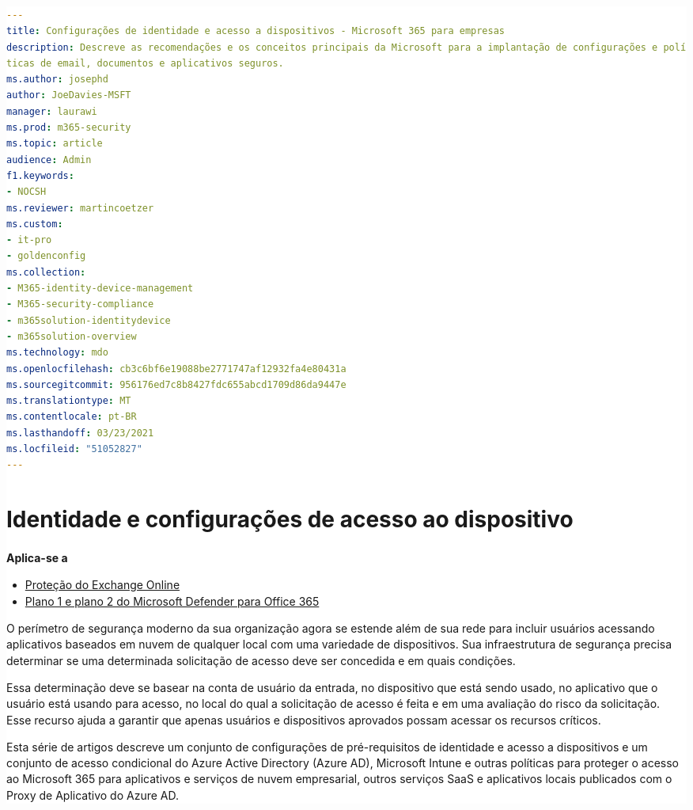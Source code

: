 ```yaml
---
title: Configurações de identidade e acesso a dispositivos - Microsoft 365 para empresas
description: Descreve as recomendações e os conceitos principais da Microsoft para a implantação de configurações e políticas de email, documentos e aplicativos seguros.
ms.author: josephd
author: JoeDavies-MSFT
manager: laurawi
ms.prod: m365-security
ms.topic: article
audience: Admin
f1.keywords:
- NOCSH
ms.reviewer: martincoetzer
ms.custom:
- it-pro
- goldenconfig
ms.collection:
- M365-identity-device-management
- M365-security-compliance
- m365solution-identitydevice
- m365solution-overview
ms.technology: mdo
ms.openlocfilehash: cb3c6bf6e19088be2771747af12932fa4e80431a
ms.sourcegitcommit: 956176ed7c8b8427fdc655abcd1709d86da9447e
ms.translationtype: MT
ms.contentlocale: pt-BR
ms.lasthandoff: 03/23/2021
ms.locfileid: "51052827"
---
```

# <a name="identity-and-device-access-configurations"></a>Identidade e configurações de acesso ao dispositivo

**Aplica-se a**
- [Proteção do Exchange Online](exchange-online-protection-overview.md)
- [Plano 1 e plano 2 do Microsoft Defender para Office 365](defender-for-office-365.md)

O perímetro de segurança moderno da sua organização agora se estende além de sua rede para incluir usuários acessando aplicativos baseados em nuvem de qualquer local com uma variedade de dispositivos. Sua infraestrutura de segurança precisa determinar se uma determinada solicitação de acesso deve ser concedida e em quais condições.

Essa determinação deve se basear na conta de usuário da entrada, no dispositivo que está sendo usado, no aplicativo que o usuário está usando para acesso, no local do qual a solicitação de acesso é feita e em uma avaliação do risco da solicitação. Esse recurso ajuda a garantir que apenas usuários e dispositivos aprovados possam acessar os recursos críticos.

Esta série de artigos descreve um conjunto de configurações de pré-requisitos de identidade e acesso a dispositivos e um conjunto de acesso condicional do Azure Active Directory (Azure AD), Microsoft Intune e outras políticas para proteger o acesso ao Microsoft 365 para aplicativos e serviços de nuvem empresarial, outros serviços SaaS e aplicativos locais publicados com o Proxy de Aplicativo do Azure AD.

